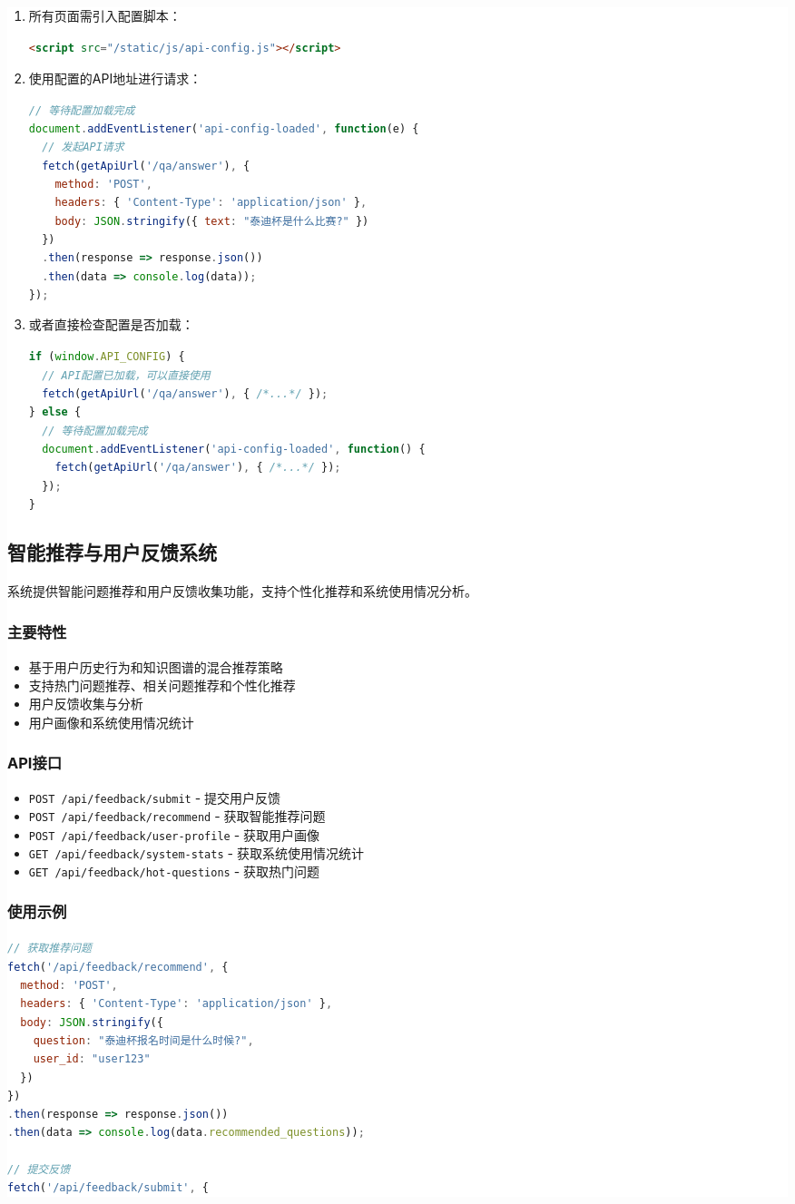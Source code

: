1. 所有页面需引入配置脚本：
   ```html
   <script src="/static/js/api-config.js"></script>
   ```

2. 使用配置的API地址进行请求：
   ```javascript
   // 等待配置加载完成
   document.addEventListener('api-config-loaded', function(e) {
     // 发起API请求
     fetch(getApiUrl('/qa/answer'), {
       method: 'POST',
       headers: { 'Content-Type': 'application/json' },
       body: JSON.stringify({ text: "泰迪杯是什么比赛?" })
     })
     .then(response => response.json())
     .then(data => console.log(data));
   });
   ```

3. 或者直接检查配置是否加载：
   ```javascript
   if (window.API_CONFIG) {
     // API配置已加载，可以直接使用
     fetch(getApiUrl('/qa/answer'), { /*...*/ });
   } else {
     // 等待配置加载完成
     document.addEventListener('api-config-loaded', function() {
       fetch(getApiUrl('/qa/answer'), { /*...*/ });
     });
   }
   ```
## 智能推荐与用户反馈系统
系统提供智能问题推荐和用户反馈收集功能，支持个性化推荐和系统使用情况分析。

### 主要特性
- 基于用户历史行为和知识图谱的混合推荐策略
- 支持热门问题推荐、相关问题推荐和个性化推荐
- 用户反馈收集与分析
- 用户画像和系统使用情况统计

### API接口
- `POST /api/feedback/submit` - 提交用户反馈
- `POST /api/feedback/recommend` - 获取智能推荐问题
- `POST /api/feedback/user-profile` - 获取用户画像
- `GET /api/feedback/system-stats` - 获取系统使用情况统计
- `GET /api/feedback/hot-questions` - 获取热门问题

### 使用示例
```javascript
// 获取推荐问题
fetch('/api/feedback/recommend', {
  method: 'POST',
  headers: { 'Content-Type': 'application/json' },
  body: JSON.stringify({ 
    question: "泰迪杯报名时间是什么时候?",
    user_id: "user123"
  })
})
.then(response => response.json())
.then(data => console.log(data.recommended_questions));

// 提交反馈
fetch('/api/feedback/submit', {
```